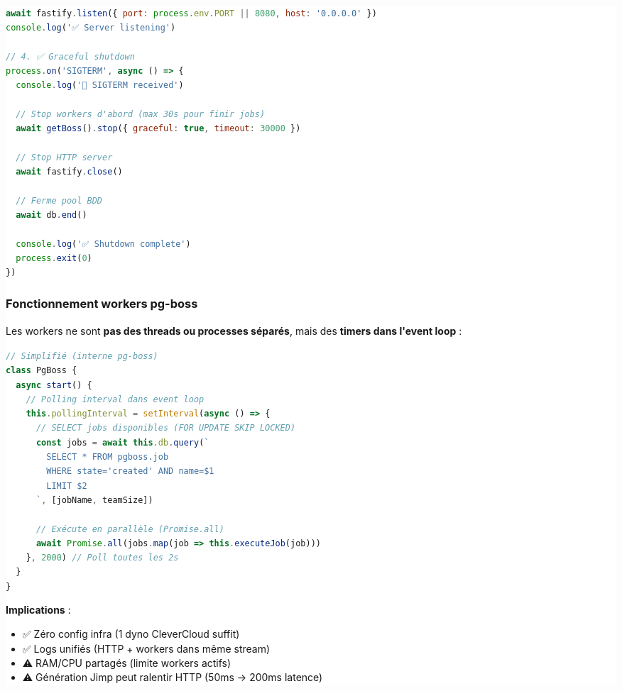 ```javascript
await fastify.listen({ port: process.env.PORT || 8080, host: '0.0.0.0' })
console.log('✅ Server listening')

// 4. ✅ Graceful shutdown
process.on('SIGTERM', async () => {
  console.log('🛑 SIGTERM received')
  
  // Stop workers d'abord (max 30s pour finir jobs)
  await getBoss().stop({ graceful: true, timeout: 30000 })
  
  // Stop HTTP server
  await fastify.close()
  
  // Ferme pool BDD
  await db.end()
  
  console.log('✅ Shutdown complete')
  process.exit(0)
})
```

### Fonctionnement workers pg-boss

Les workers ne sont **pas des threads ou processes séparés**, mais des **timers dans l'event loop** :

```javascript
// Simplifié (interne pg-boss)
class PgBoss {
  async start() {
    // Polling interval dans event loop
    this.pollingInterval = setInterval(async () => {
      // SELECT jobs disponibles (FOR UPDATE SKIP LOCKED)
      const jobs = await this.db.query(`
        SELECT * FROM pgboss.job 
        WHERE state='created' AND name=$1 
        LIMIT $2
      `, [jobName, teamSize])
      
      // Exécute en parallèle (Promise.all)
      await Promise.all(jobs.map(job => this.executeJob(job)))
    }, 2000) // Poll toutes les 2s
  }
}
```

**Implications** :
- ✅ Zéro config infra (1 dyno CleverCloud suffit)
- ✅ Logs unifiés (HTTP + workers dans même stream)
- ⚠️ RAM/CPU partagés (limite workers actifs)
- ⚠️ Génération Jimp peut ralentir HTTP (50ms → 200ms latence)
